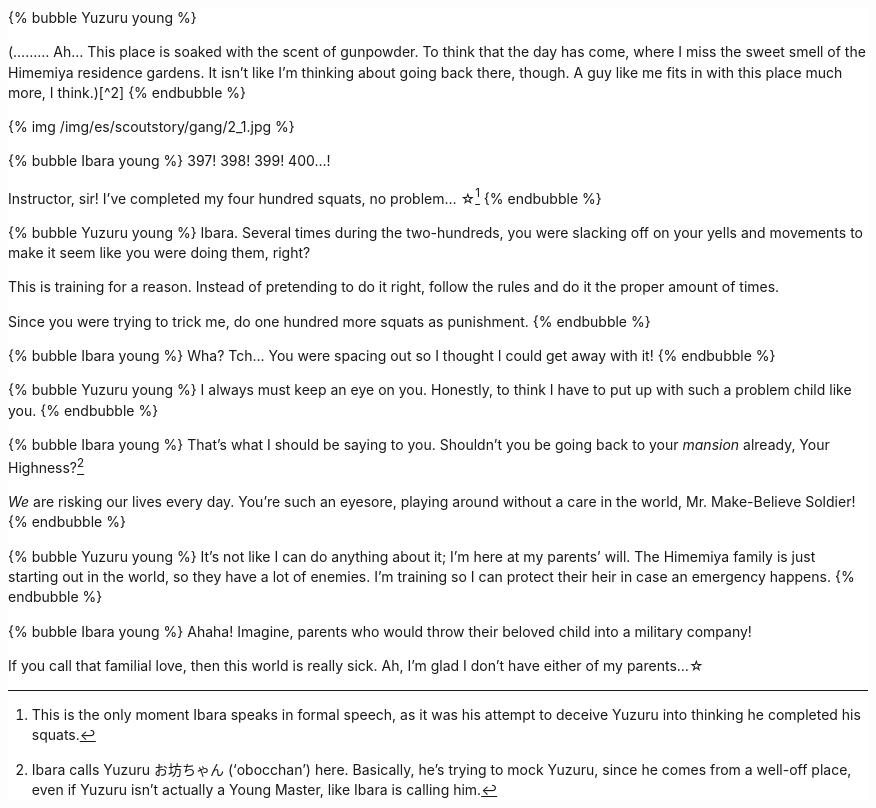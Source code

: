 {% bubble Yuzuru young %}
<th>(………</th>

<th>Ah… This place is soaked with the scent of gunpowder.</th>

<th>To think that the day has come, where I miss the sweet smell of the Himemiya residence gardens.</th>

<th>It isn’t like I’m thinking about going back there, though. A guy like me fits in with this place much more, I think.)[^2]</th>
{% endbubble %}

{% img /img/es/scoutstory/gang/2_1.jpg %}

{% bubble Ibara young %}
397! 398! 399! 400…!

Instructor, sir! I’ve completed my four hundred squats, no problem… ☆[^3]
{% endbubble %}

{% bubble Yuzuru young %}
Ibara. Several times during the two-hundreds, you were slacking off on your yells and movements to make it seem like you were doing them, right?

This is training for a reason. Instead of pretending to do it right, follow the rules and do it the proper amount of times.

Since you were trying to trick me, do one hundred more squats as punishment.
{% endbubble %}

{% bubble Ibara young %}
Wha? Tch… You were spacing out so I thought I could get away with it!
{% endbubble %}

{% bubble Yuzuru young %}
I always must keep an eye on you. Honestly, to think I have to put up with such a problem child like you.
{% endbubble %}

{% bubble Ibara young %}
That’s what I should be saying to you. Shouldn’t you be going back to your *mansion* already, Your Highness?[^4]

*We* are risking our lives every day. You’re such an eyesore, playing around without a care in the world, Mr. Make-Believe Soldier!
{% endbubble %}

{% bubble Yuzuru young %}
It’s not like I can do anything about it; I’m here at my parents’ will. The Himemiya family is just starting out in the world, so they have a lot of enemies. I’m training so I can protect their heir in case an emergency happens.
{% endbubble %}

{% bubble Ibara young %}
Ahaha! Imagine, parents who would throw their beloved child into a military company!

If you call that familial love, then this world is really sick. Ah, I’m glad I don’t have either of my parents…☆


[^1]: Mika says 塵も積もれば何とやらやろ here, which is supposed to be the idiom 塵も積もれば山となる (“even a pile of trash becomes a mountain, if you keep piling it up”). Either he decided to cut it off, because he figured that Yuzuru knows the rest, or he simply forgot how the idiom is supposed to end.
[^2]: Yuzuru uses 俺 (‘ore’) here, instead of his usual わたくし (‘watakushi’) for his pronoun. It’s a lot rougher and more boyish than what he typically uses—‘watakushi’ is quite formal, like the rest of Yuzuru’s current speech style. I believe he is trying to distance himself from his position as a butler, and fit in more with the atmosphere of the military camp. Also, while current Ibara speaks in formal speech, young Ibara speaks in typical casual speech here. He also uses 'ore', similarly to young Yuzuru.
[^3]: This is the only moment Ibara speaks in formal speech, as it was his attempt to deceive Yuzuru into thinking he completed his squats.
[^4]: Ibara calls Yuzuru お坊ちゃん (‘obocchan’) here. Basically, he’s trying to mock Yuzuru, since he comes from a well-off place, even if Yuzuru isn’t actually a Young Master, like Ibara is calling him.
[^5]: Ibara doesn’t exactly use ‘drill sergeant’ here; he says something more along the lines of “demon general”. ‘Drill sergeant’ fits nicely though, considering the situation and what he was going for. And yes, Ibara does call Yuzuru an (albeit censored) son-of-a-bitch.
[^6]: Imitation Ultras, also known as Fake Ultras, are basically villains who pretended to be Ultraman for the sake of infiltration, ruining Ultraman's reputation, or just to be as powerful as Ultraman.
[^7]: This is a play on words. Yuzuru says ‘prickly’ here, meaning ‘ill-natured’, but it is also a reference to Ibara’s name, which means ‘thorny shrub​’.
[^8]: Yuzuru says 袖振り合うも多生の縁, which essentially refers to someone who you meet by chance, who you feel to have had a connection with in your previous life. It’s really quite profound, considering that Yuzuru is pretty young here.
[^9]: Ibara is quoting Publius Flavius Vegetius Renatus’ <em>De re militari</em>, Book III, here! The actual Latin is <em>si vis pacem para bellum!</em> It’s a Roman military tactics book. This book isn’t actually a scripture, but Ibara seems to consider it to be one.
[^10]: Ibara uses ‘ore’ here. Nowadays, he typically uses ‘jibun’.
